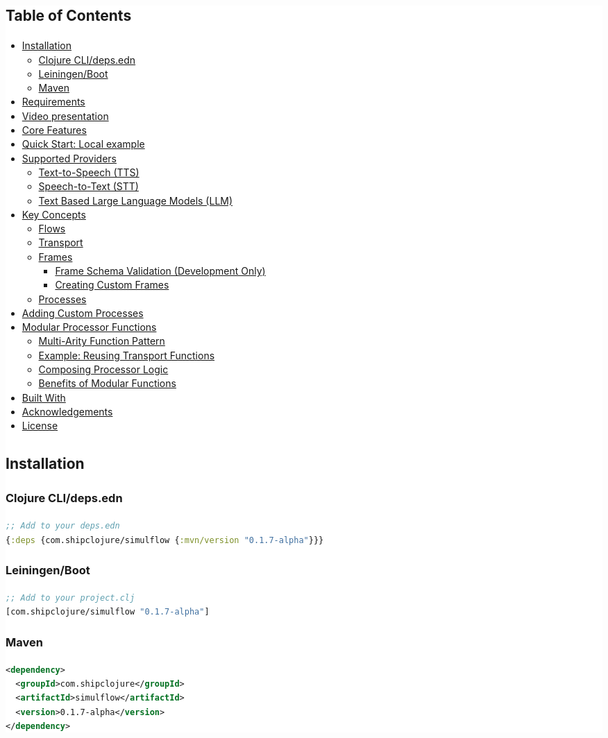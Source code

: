 ## Table of Contents

- [Installation](#installation)
  - [Clojure CLI/deps.edn](#clojure-clidepsedn)
  - [Leiningen/Boot](#leiningenboot)
  - [Maven](#maven)
- [Requirements](#requirements)
- [Video presentation](#video-presentation)
- [Core Features](#core-features)
- [Quick Start: Local example](#quick-start-local-example)
- [Supported Providers](#supported-providers)
  - [Text-to-Speech (TTS)](#text-to-speech-tts)
  - [Speech-to-Text (STT)](#speech-to-text-stt)
  - [Text Based Large Language Models (LLM)](#text-based-large-language-models-llm)
- [Key Concepts](#key-concepts)
  - [Flows](#flows)
  - [Transport](#transport)
  - [Frames](#frames)
    - [Frame Schema Validation (Development Only)](#frame-schema-validation-development-only)
    - [Creating Custom Frames](#creating-custom-frames)
  - [Processes](#processes)
- [Adding Custom Processes](#adding-custom-processes)
- [Modular Processor Functions](#modular-processor-functions)
  - [Multi-Arity Function Pattern](#multi-arity-function-pattern)
  - [Example: Reusing Transport Functions](#example-reusing-transport-functions)
  - [Composing Processor Logic](#composing-processor-logic)
  - [Benefits of Modular Functions](#benefits-of-modular-functions)
- [Built With](#built-with)
- [Acknowledgements](#acknowledgements)
- [License](#license)

## Installation

### Clojure CLI/deps.edn

```clojure
;; Add to your deps.edn
{:deps {com.shipclojure/simulflow {:mvn/version "0.1.7-alpha"}}}
```

### Leiningen/Boot

```clojure
;; Add to your project.clj
[com.shipclojure/simulflow "0.1.7-alpha"]
```

### Maven

```xml
<dependency>
  <groupId>com.shipclojure</groupId>
  <artifactId>simulflow</artifactId>
  <version>0.1.7-alpha</version>
</dependency>
```
